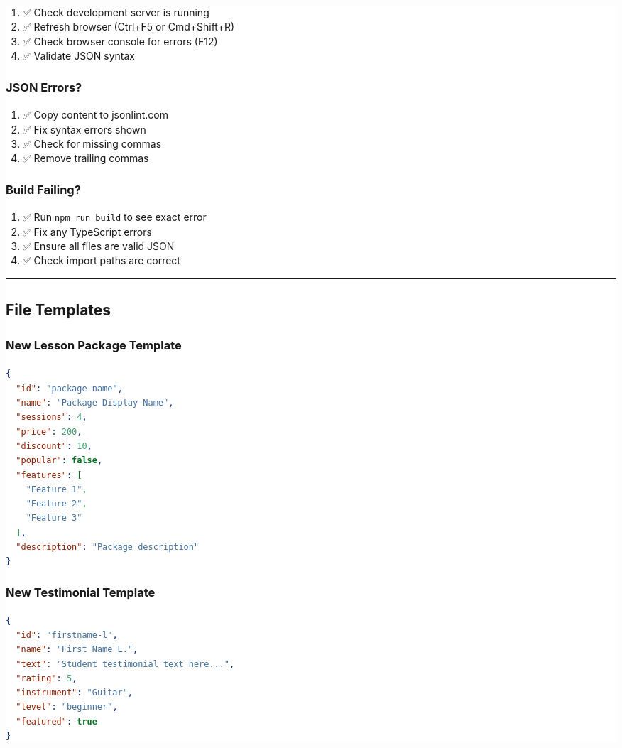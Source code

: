 1. ✅ Check development server is running
2. ✅ Refresh browser (Ctrl+F5 or Cmd+Shift+R)  
3. ✅ Check browser console for errors (F12)
4. ✅ Validate JSON syntax

### JSON Errors?

1. ✅ Copy content to jsonlint.com
2. ✅ Fix syntax errors shown
3. ✅ Check for missing commas
4. ✅ Remove trailing commas

### Build Failing?

1. ✅ Run `npm run build` to see exact error
2. ✅ Fix any TypeScript errors
3. ✅ Ensure all files are valid JSON
4. ✅ Check import paths are correct

---

## File Templates

### New Lesson Package Template
```json
{
  "id": "package-name",
  "name": "Package Display Name", 
  "sessions": 4,
  "price": 200,
  "discount": 10,
  "popular": false,
  "features": [
    "Feature 1",
    "Feature 2", 
    "Feature 3"
  ],
  "description": "Package description"
}
```

### New Testimonial Template
```json
{
  "id": "firstname-l",
  "name": "First Name L.",
  "text": "Student testimonial text here...",
  "rating": 5,
  "instrument": "Guitar", 
  "level": "beginner",
  "featured": true
}
```
